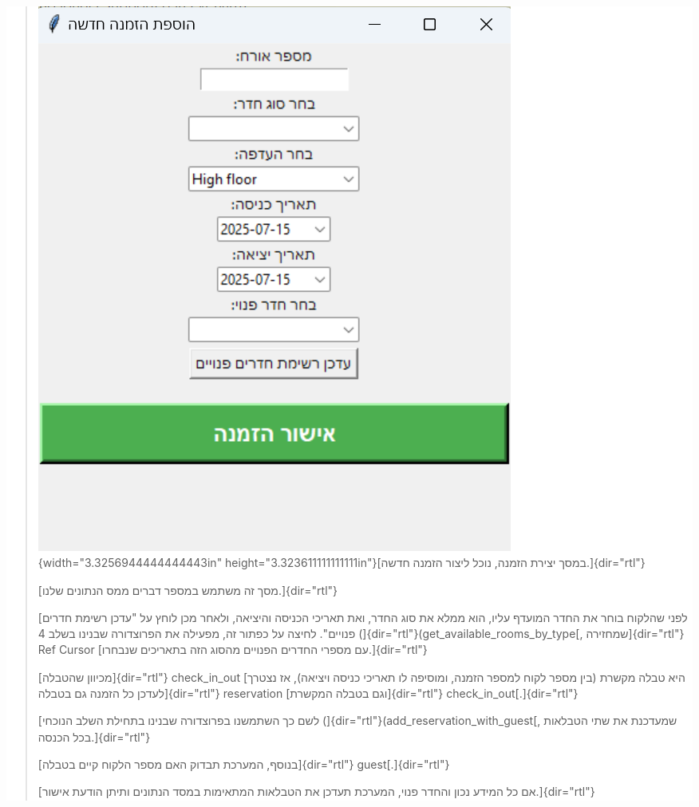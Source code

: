 > ![](media/image126.png){width="3.3256944444444443in"
> height="3.323611111111111in"}[במסך יצירת הזמנה, נוכל ליצור הזמנה
> חדשה.]{dir="rtl"}
>
> [מסך זה משתמש במספר דברים ממס הנתונים שלנו.]{dir="rtl"}
>
> [לפני שהלקוח בוחר את החדר המועדף עליו, הוא ממלא את סוג החדר, ואת
> תאריכי הכניסה והיציאה, ולאחר מכן לוחץ על \"עדכן רשימת חדרים פנויים\".
> לחיצה על כפתור זה, מפעילה את הפרוצדורה שבנינו בשלב 4
> (]{dir="rtl"}(get_available_rooms_by_type[, שמחזירה]{dir="rtl"} Ref
> Cursor [עם מספרי החדרים הפנויים מהסוג הזה בתאריכים שנבחרו.]{dir="rtl"}
>
> [מכיוון שהטבלה]{dir="rtl"} check_in_out [היא טבלה מקשרת (בין מספר לקוח
> למספר הזמנה, ומוסיפה לו תאריכי כניסה ויציאה), אז נצטרך לעדכן כל הזמנה
> גם בטבלה]{dir="rtl"} reservation [וגם בטבלה המקשרת]{dir="rtl"}
> check_in_out[.]{dir="rtl"}
>
> [לשם כך השתמשנו בפרוצדורה שבנינו בתחילת השלב הנוכחי
> (]{dir="rtl"}(add_reservation_with_guest[, שמעדכנת את שתי הטבלאות בכל
> הכנסה.]{dir="rtl"}
>
> [בנוסף, המערכת תבדוק האם מספר הלקוח קיים בטבלה]{dir="rtl"}
> guest[.]{dir="rtl"}
>
> [אם כל המידע נכון והחדר פנוי, המערכת תעדכן את הטבלאות המתאימות במסד
> הנתונים ותיתן הודעת אישור.]{dir="rtl"}
